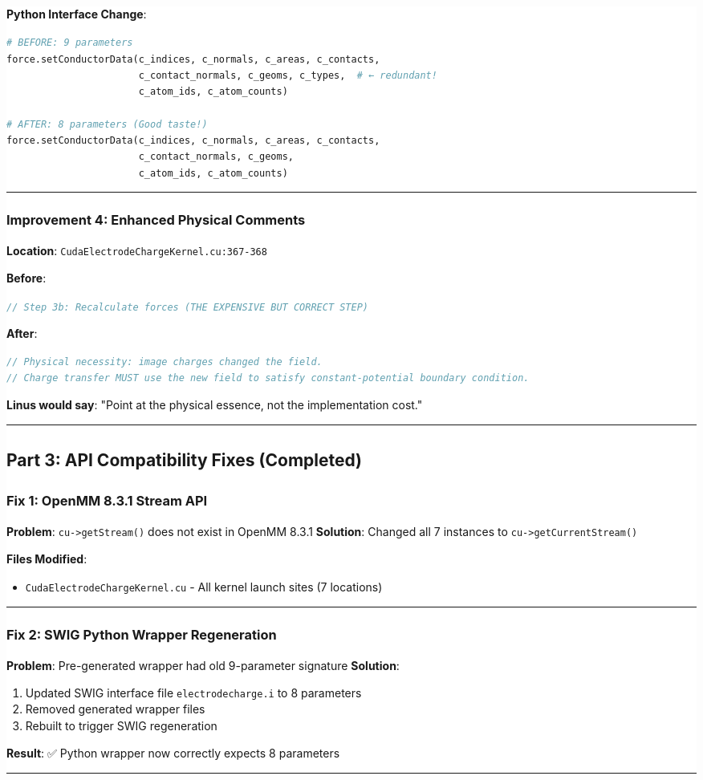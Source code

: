 **Python Interface Change**:
```python
# BEFORE: 9 parameters
force.setConductorData(c_indices, c_normals, c_areas, c_contacts,
                       c_contact_normals, c_geoms, c_types,  # ← redundant!
                       c_atom_ids, c_atom_counts)

# AFTER: 8 parameters (Good taste!)
force.setConductorData(c_indices, c_normals, c_areas, c_contacts,
                       c_contact_normals, c_geoms,
                       c_atom_ids, c_atom_counts)
```

---

### Improvement 4: Enhanced Physical Comments

**Location**: `CudaElectrodeChargeKernel.cu:367-368`

**Before**:
```cpp
// Step 3b: Recalculate forces (THE EXPENSIVE BUT CORRECT STEP)
```

**After**:
```cpp
// Physical necessity: image charges changed the field.
// Charge transfer MUST use the new field to satisfy constant-potential boundary condition.
```

**Linus would say**: "Point at the physical essence, not the implementation cost."

---

## Part 3: API Compatibility Fixes (Completed)

### Fix 1: OpenMM 8.3.1 Stream API

**Problem**: `cu->getStream()` does not exist in OpenMM 8.3.1
**Solution**: Changed all 7 instances to `cu->getCurrentStream()`

**Files Modified**:
- `CudaElectrodeChargeKernel.cu` - All kernel launch sites (7 locations)

---

### Fix 2: SWIG Python Wrapper Regeneration

**Problem**: Pre-generated wrapper had old 9-parameter signature
**Solution**:
1. Updated SWIG interface file `electrodecharge.i` to 8 parameters
2. Removed generated wrapper files
3. Rebuilt to trigger SWIG regeneration

**Result**: ✅ Python wrapper now correctly expects 8 parameters

---